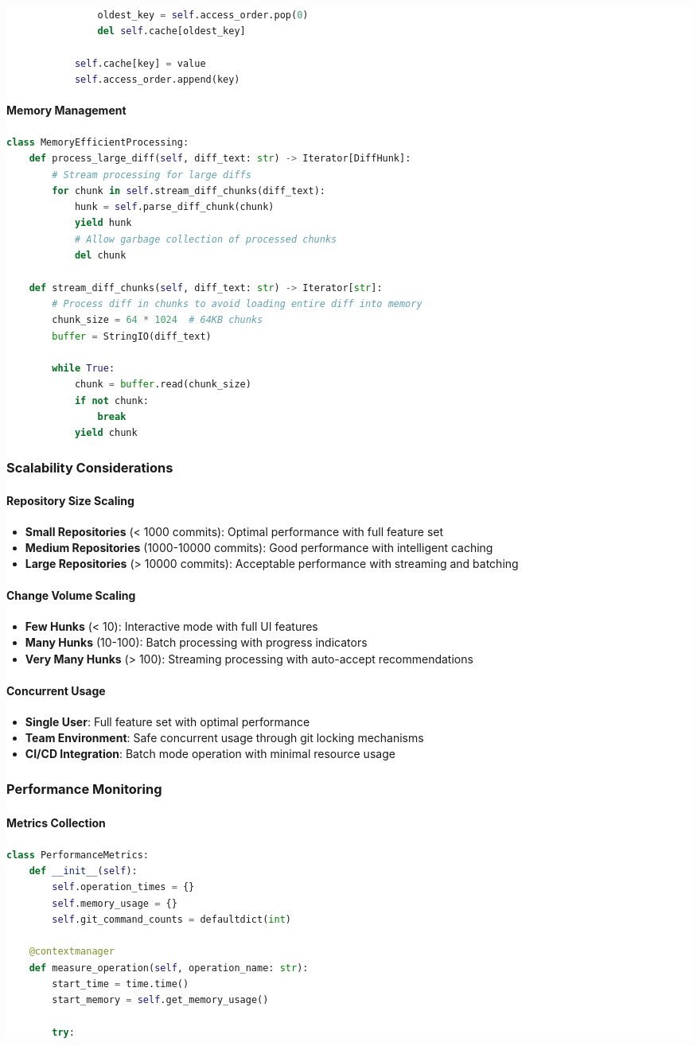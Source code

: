 ```python
                oldest_key = self.access_order.pop(0)
                del self.cache[oldest_key]
            
            self.cache[key] = value
            self.access_order.append(key)
```

#### Memory Management
```python
class MemoryEfficientProcessing:
    def process_large_diff(self, diff_text: str) -> Iterator[DiffHunk]:
        # Stream processing for large diffs
        for chunk in self.stream_diff_chunks(diff_text):
            hunk = self.parse_diff_chunk(chunk)
            yield hunk
            # Allow garbage collection of processed chunks
            del chunk
    
    def stream_diff_chunks(self, diff_text: str) -> Iterator[str]:
        # Process diff in chunks to avoid loading entire diff into memory
        chunk_size = 64 * 1024  # 64KB chunks
        buffer = StringIO(diff_text)
        
        while True:
            chunk = buffer.read(chunk_size)
            if not chunk:
                break
            yield chunk
```

### Scalability Considerations

#### Repository Size Scaling
- **Small Repositories** (< 1000 commits): Optimal performance with full feature set
- **Medium Repositories** (1000-10000 commits): Good performance with intelligent caching
- **Large Repositories** (> 10000 commits): Acceptable performance with streaming and batching

#### Change Volume Scaling
- **Few Hunks** (< 10): Interactive mode with full UI features
- **Many Hunks** (10-100): Batch processing with progress indicators
- **Very Many Hunks** (> 100): Streaming processing with auto-accept recommendations

#### Concurrent Usage
- **Single User**: Full feature set with optimal performance
- **Team Environment**: Safe concurrent usage through git locking mechanisms
- **CI/CD Integration**: Batch mode operation with minimal resource usage

### Performance Monitoring

#### Metrics Collection
```python
class PerformanceMetrics:
    def __init__(self):
        self.operation_times = {}
        self.memory_usage = {}
        self.git_command_counts = defaultdict(int)
    
    @contextmanager
    def measure_operation(self, operation_name: str):
        start_time = time.time()
        start_memory = self.get_memory_usage()
        
        try:
```